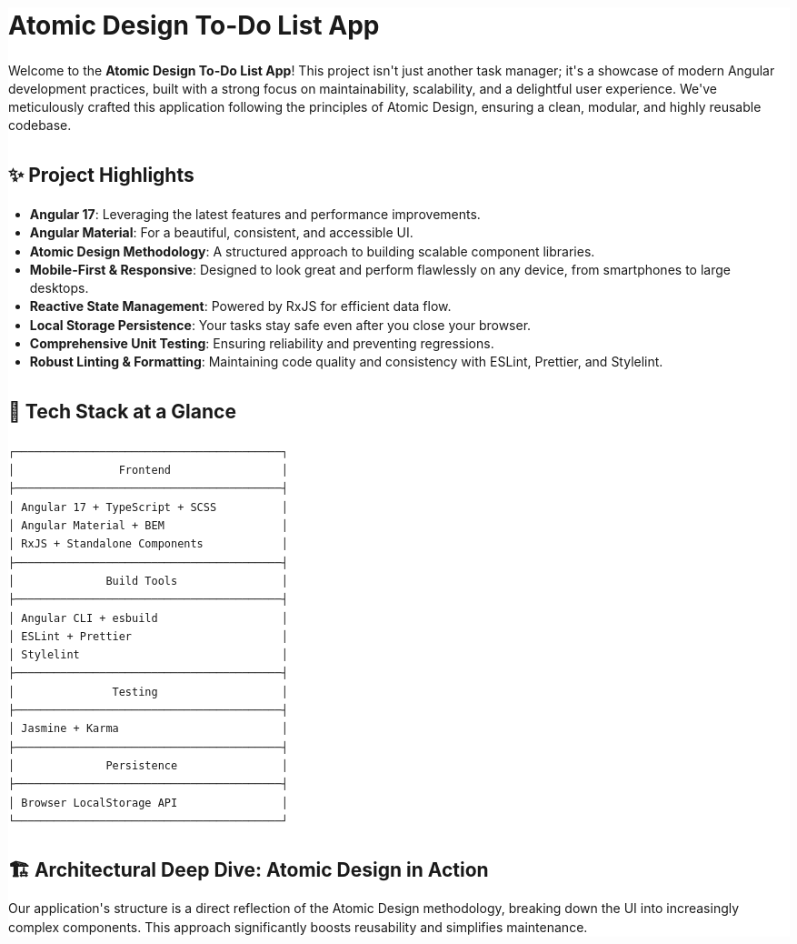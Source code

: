 # Atomic Design To-Do List App

Welcome to the **Atomic Design To-Do List App**! This project isn't just another task manager; it's a showcase of modern Angular development practices, built with a strong focus on maintainability, scalability, and a delightful user experience. We've meticulously crafted this application following the principles of Atomic Design, ensuring a clean, modular, and highly reusable codebase.

## ✨ Project Highlights

-   **Angular 17**: Leveraging the latest features and performance improvements.
-   **Angular Material**: For a beautiful, consistent, and accessible UI.
-   **Atomic Design Methodology**: A structured approach to building scalable component libraries.
-   **Mobile-First & Responsive**: Designed to look great and perform flawlessly on any device, from smartphones to large desktops.
-   **Reactive State Management**: Powered by RxJS for efficient data flow.
-   **Local Storage Persistence**: Your tasks stay safe even after you close your browser.
-   **Comprehensive Unit Testing**: Ensuring reliability and preventing regressions.
-   **Robust Linting & Formatting**: Maintaining code quality and consistency with ESLint, Prettier, and Stylelint.

## 🚀 Tech Stack at a Glance

```
┌─────────────────────────────────────────┐
│                Frontend                 │
├─────────────────────────────────────────┤
│ Angular 17 + TypeScript + SCSS          │
│ Angular Material + BEM                  │
│ RxJS + Standalone Components            │
├─────────────────────────────────────────┤
│              Build Tools                │
├─────────────────────────────────────────┤
│ Angular CLI + esbuild                   │
│ ESLint + Prettier                       │
│ Stylelint                               │
├─────────────────────────────────────────┤
│               Testing                   │
├─────────────────────────────────────────┤
│ Jasmine + Karma                         │
├─────────────────────────────────────────┤
│              Persistence                │
├─────────────────────────────────────────┤
│ Browser LocalStorage API                │
└─────────────────────────────────────────┘
```

## 🏗️ Architectural Deep Dive: Atomic Design in Action

Our application's structure is a direct reflection of the Atomic Design methodology, breaking down the UI into increasingly complex components. This approach significantly boosts reusability and simplifies maintenance.
